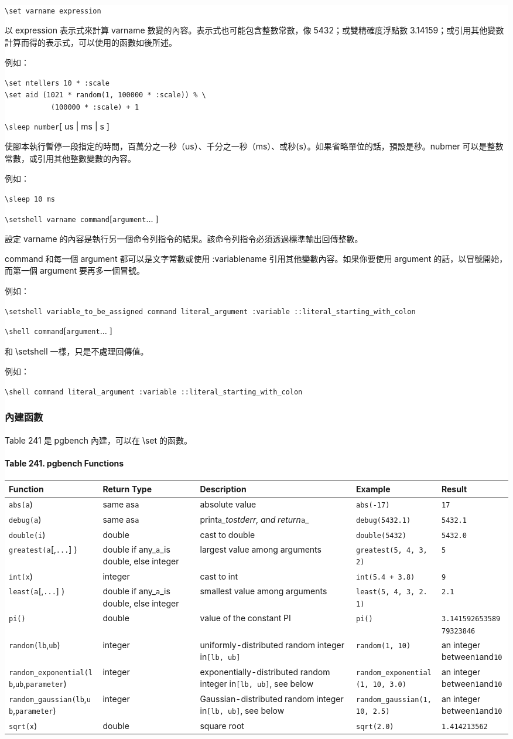 `\set varname expression`

以 expression 表示式來計算 varname 數變的內容。表示式也可能包含整數常數，像 5432；或雙精確度浮點數 3.14159；或引用其他變數計算而得的表示式，可以使用的函數如後所述。

例如：

```text
\set ntellers 10 * :scale
\set aid (1021 * random(1, 100000 * :scale)) % \
           (100000 * :scale) + 1
```

`\sleep number`\[ us \| ms \| s \]

使腳本執行暫停一段指定的時間，百萬分之一秒（us）、千分之一秒（ms）、或秒\(s）。如果省略單位的話，預設是秒。nubmer 可以是整數常數，或引用其他整數變數的內容。

例如：

```text
\sleep 10 ms
```

`\setshell varname command`\[`argument`... \]

設定 varname 的內容是執行另一個命令列指令的結果。該命令列指令必須透過標準輸出回傳整數。

command 和每一個 argument 都可以是文字常數或使用 :variablename 引用其他變數內容。如果你要使用 argument 的話，以冒號開始，而第一個 argument 要再多一個冒號。

例如：

```text
\setshell variable_to_be_assigned command literal_argument :variable ::literal_starting_with_colon
```

`\shell command`\[`argument`... \]

和 \setshell 一樣，只是不處理回傳值。

例如：

```text
\shell command literal_argument :variable ::literal_starting_with_colon
```

### 內建函數

Table 241 是 pgbench 內建，可以在 \set 的函數。

#### **Table 241. pgbench Functions**

| Function | Return Type | Description | Example | Result |
| :--- | :--- | :--- | :--- | :--- |
| `abs(a`\) | same as`a` | absolute value | `abs(-17)` | `17` |
| `debug(a`\) | same as`a` | print`a`_\_tostderr, and return_`a`\_ | `debug(5432.1)` | `5432.1` |
| `double(i`\) | double | cast to double | `double(5432)` | `5432.0` |
| `greatest(a`\[,`...`\] \) | double if any\_`a`\_is double, else integer | largest value among arguments | `greatest(5, 4, 3, 2)` | `5` |
| `int(x`\) | integer | cast to int | `int(5.4 + 3.8)` | `9` |
| `least(a`\[,`...`\] \) | double if any\_`a`\_is double, else integer | smallest value among arguments | `least(5, 4, 3, 2.1)` | `2.1` |
| `pi()` | double | value of the constant PI | `pi()` | `3.14159265358979323846` |
| `random(lb`,`ub`\) | integer | uniformly-distributed random integer in`[lb, ub]` | `random(1, 10)` | an integer between`1`and`10` |
| `random_exponential(lb`,`ub`,`parameter`\) | integer | exponentially-distributed random integer in`[lb, ub]`, see below | `random_exponential(1, 10, 3.0)` | an integer between`1`and`10` |
| `random_gaussian(lb`,`ub`,`parameter`\) | integer | Gaussian-distributed random integer in`[lb, ub]`, see below | `random_gaussian(1, 10, 2.5)` | an integer between`1`and`10` |
| `sqrt(x`\) | double | square root | `sqrt(2.0)` | `1.414213562` |
